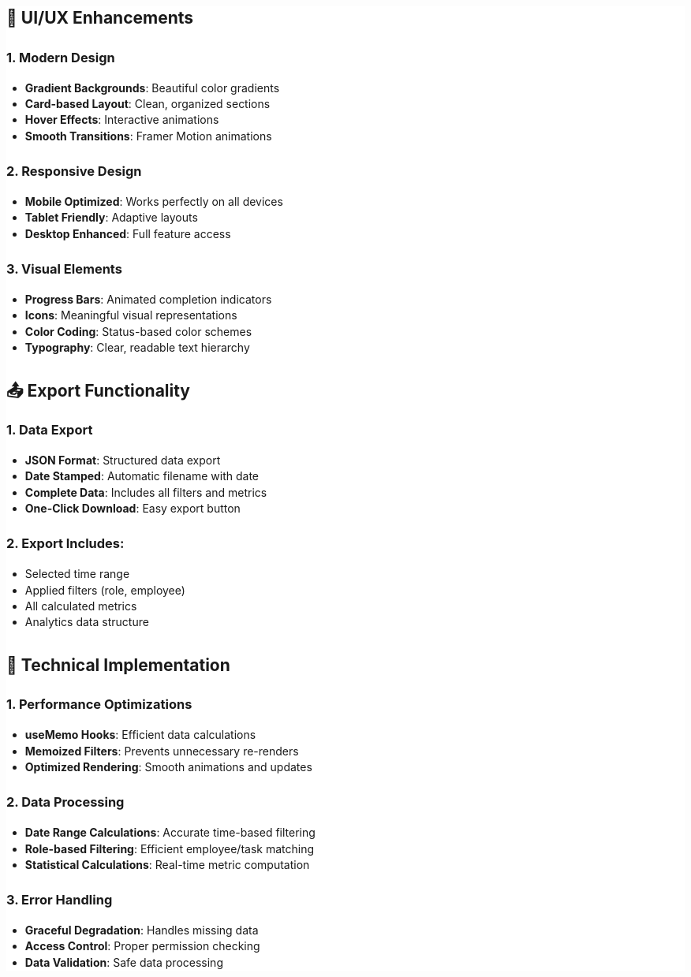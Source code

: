 ## 🎨 UI/UX Enhancements

### 1. **Modern Design**
- **Gradient Backgrounds**: Beautiful color gradients
- **Card-based Layout**: Clean, organized sections
- **Hover Effects**: Interactive animations
- **Smooth Transitions**: Framer Motion animations

### 2. **Responsive Design**
- **Mobile Optimized**: Works perfectly on all devices
- **Tablet Friendly**: Adaptive layouts
- **Desktop Enhanced**: Full feature access

### 3. **Visual Elements**
- **Progress Bars**: Animated completion indicators
- **Icons**: Meaningful visual representations
- **Color Coding**: Status-based color schemes
- **Typography**: Clear, readable text hierarchy

## 📤 Export Functionality

### 1. **Data Export**
- **JSON Format**: Structured data export
- **Date Stamped**: Automatic filename with date
- **Complete Data**: Includes all filters and metrics
- **One-Click Download**: Easy export button

### 2. **Export Includes**:
- Selected time range
- Applied filters (role, employee)
- All calculated metrics
- Analytics data structure

## 🔧 Technical Implementation

### 1. **Performance Optimizations**
- **useMemo Hooks**: Efficient data calculations
- **Memoized Filters**: Prevents unnecessary re-renders
- **Optimized Rendering**: Smooth animations and updates

### 2. **Data Processing**
- **Date Range Calculations**: Accurate time-based filtering
- **Role-based Filtering**: Efficient employee/task matching
- **Statistical Calculations**: Real-time metric computation

### 3. **Error Handling**
- **Graceful Degradation**: Handles missing data
- **Access Control**: Proper permission checking
- **Data Validation**: Safe data processing
